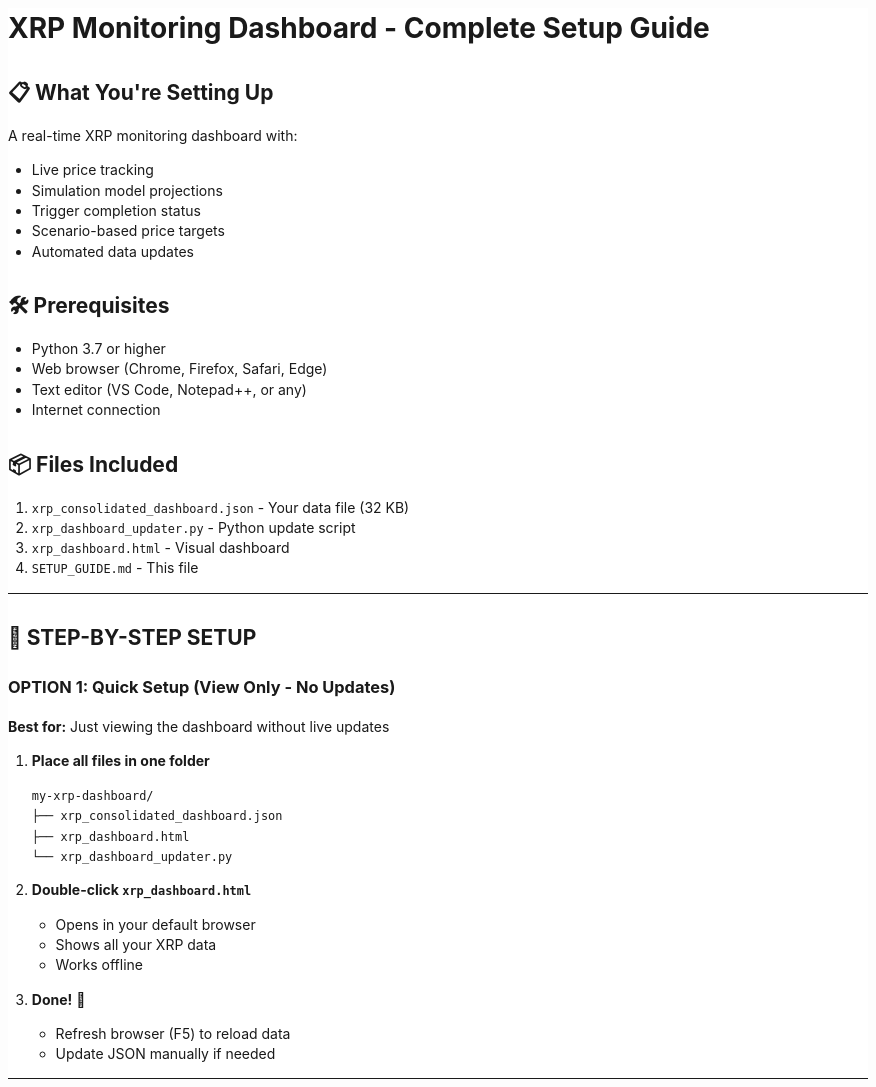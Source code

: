 # XRP Monitoring Dashboard - Complete Setup Guide

## 📋 What You're Setting Up

A real-time XRP monitoring dashboard with:
- Live price tracking
- Simulation model projections
- Trigger completion status
- Scenario-based price targets
- Automated data updates

## 🛠️ Prerequisites

- Python 3.7 or higher
- Web browser (Chrome, Firefox, Safari, Edge)
- Text editor (VS Code, Notepad++, or any)
- Internet connection

## 📦 Files Included

1. `xrp_consolidated_dashboard.json` - Your data file (32 KB)
2. `xrp_dashboard_updater.py` - Python update script
3. `xrp_dashboard.html` - Visual dashboard
4. `SETUP_GUIDE.md` - This file

---

## 🚀 STEP-BY-STEP SETUP

### OPTION 1: Quick Setup (View Only - No Updates)

**Best for:** Just viewing the dashboard without live updates

1. **Place all files in one folder**
   ```
   my-xrp-dashboard/
   ├── xrp_consolidated_dashboard.json
   ├── xrp_dashboard.html
   └── xrp_dashboard_updater.py
   ```

2. **Double-click `xrp_dashboard.html`**
   - Opens in your default browser
   - Shows all your XRP data
   - Works offline

3. **Done!** 🎉
   - Refresh browser (F5) to reload data
   - Update JSON manually if needed

---
